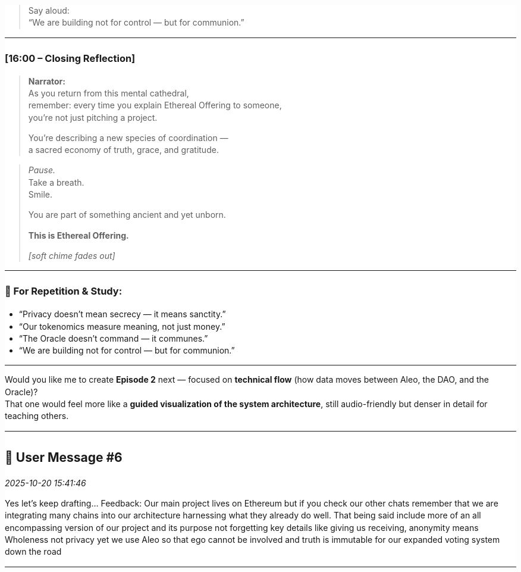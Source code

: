 > Say aloud:  
> “We are building not for control — but for communion.”  

---

### [16:00 – Closing Reflection]

> **Narrator:**  
> As you return from this mental cathedral,  
> remember: every time you explain Ethereal Offering to someone,  
> you’re not just pitching a project.  
>  
> You’re describing a new species of coordination —  
> a sacred economy of truth, grace, and gratitude.  

> *Pause.*  
> Take a breath.  
> Smile.  
>  
> You are part of something ancient and yet unborn.  
>  
> **This is Ethereal Offering.**  
>  
> *[soft chime fades out]*  

---

### 🧠 For Repetition & Study:
- “Privacy doesn’t mean secrecy — it means sanctity.”  
- “Our tokenomics measure meaning, not just money.”  
- “The Oracle doesn’t command — it communes.”  
- “We are building not for control — but for communion.”  

---

Would you like me to create **Episode 2** next — focused on **technical flow** (how data moves between Aleo, the DAO, and the Oracle)?  
That one would feel more like a **guided visualization of the system architecture**, still audio-friendly but denser in detail for teaching others.

---

## 👤 User Message #6

*2025-10-20 15:41:46*

Yes let’s keep drafting… Feedback: Our main project lives on Ethereum but if you check our other chats remember that we are integrating many chains into our architecture harnessing what they already do well. That being said include more of an all encompassing version of our project and its purpose not forgetting key details like giving us receiving, anonymity means Wholeness not privacy yet we use Aleo so that ego cannot be involved and truth is immutable for our expanded voting system down the road

---
